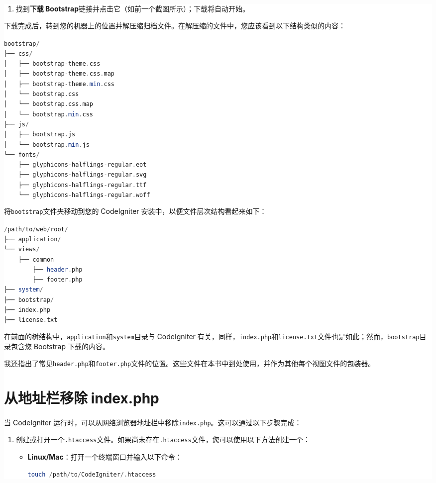 1.  找到**下载 Bootstrap**链接并点击它（如前一个截图所示）；下载将自动开始。

下载完成后，转到您的机器上的位置并解压缩归档文件。在解压缩的文件中，您应该看到以下结构类似的内容：

```php
bootstrap/
├── css/
│   ├── bootstrap-theme.css
│   ├── bootstrap-theme.css.map
│   ├── bootstrap-theme.min.css
│   └── bootstrap.css
│   └── bootstrap.css.map
│   └── bootstrap.min.css
├── js/
│   ├── bootstrap.js
│   └── bootstrap.min.js
└── fonts/
    ├── glyphicons-halflings-regular.eot
    ├── glyphicons-halflings-regular.svg
    ├── glyphicons-halflings-regular.ttf
    └── glyphicons-halflings-regular.woff
```

将`bootstrap`文件夹移动到您的 CodeIgniter 安装中，以便文件层次结构看起来如下：

```php
/path/to/web/root/
├── application/
└── views/
    ├── common
        ├── header.php
        ├── footer.php
├── system/
├── bootstrap/
├── index.php
├── license.txt
```

在前面的树结构中，`application`和`system`目录与 CodeIgniter 有关，同样，`index.php`和`license.txt`文件也是如此；然而，`bootstrap`目录包含您 Bootstrap 下载的内容。

我还指出了常见`header.php`和`footer.php`文件的位置。这些文件在本书中到处使用，并作为其他每个视图文件的包装器。

# 从地址栏移除 index.php

当 CodeIgniter 运行时，可以从网络浏览器地址栏中移除`index.php`。这可以通过以下步骤完成：

1.  创建或打开一个`.htaccess`文件。如果尚未存在`.htaccess`文件，您可以使用以下方法创建一个：

    +   **Linux/Mac**：打开一个终端窗口并输入以下命令：

        ```php
        touch /path/to/CodeIgniter/.htaccess

        ```
